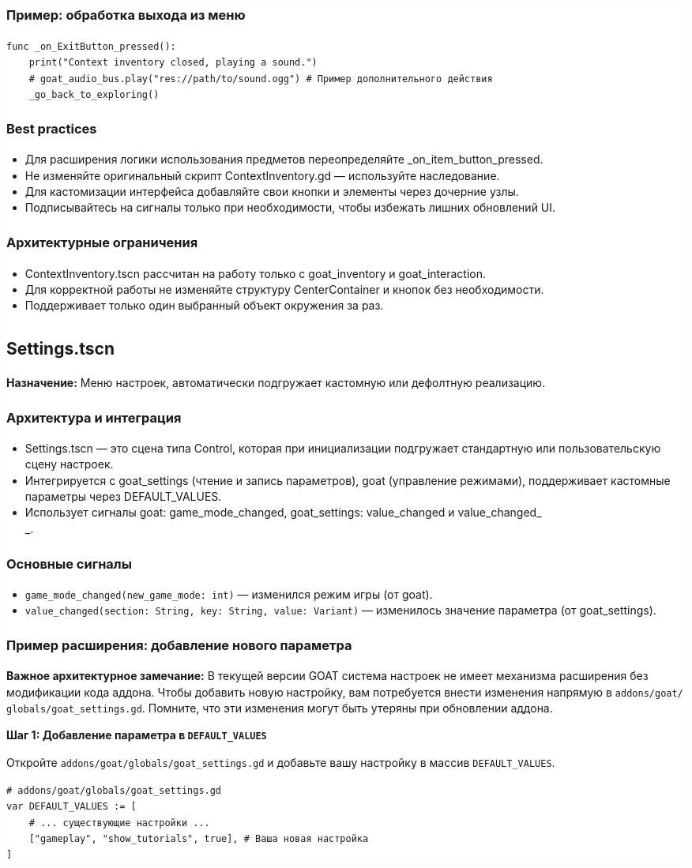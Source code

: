 ### Пример: обработка выхода из меню
```gdscript
func _on_ExitButton_pressed():
    print("Context inventory closed, playing a sound.")
    # goat_audio_bus.play("res://path/to/sound.ogg") # Пример дополнительного действия
    _go_back_to_exploring()
```

### Best practices
- Для расширения логики использования предметов переопределяйте _on_item_button_pressed.
- Не изменяйте оригинальный скрипт ContextInventory.gd — используйте наследование.
- Для кастомизации интерфейса добавляйте свои кнопки и элементы через дочерние узлы.
- Подписывайтесь на сигналы только при необходимости, чтобы избежать лишних обновлений UI.

### Архитектурные ограничения
- ContextInventory.tscn рассчитан на работу только с goat_inventory и goat_interaction.
- Для корректной работы не изменяйте структуру CenterContainer и кнопок без необходимости.
- Поддерживает только один выбранный объект окружения за раз.

## Settings.tscn
**Назначение:** Меню настроек, автоматически подгружает кастомную или дефолтную реализацию.

### Архитектура и интеграция
- Settings.tscn — это сцена типа Control, которая при инициализации подгружает стандартную или пользовательскую сцену настроек.
- Интегрируется с goat_settings (чтение и запись параметров), goat (управление режимами), поддерживает кастомные параметры через DEFAULT_VALUES.
- Использует сигналы goat: game_mode_changed, goat_settings: value_changed и value_changed_<section>_<key>.

### Основные сигналы
- `game_mode_changed(new_game_mode: int)` — изменился режим игры (от goat).
- `value_changed(section: String, key: String, value: Variant)` — изменилось значение параметра (от goat_settings).

### Пример расширения: добавление нового параметра

**Важное архитектурное замечание:** В текущей версии GOAT система настроек не имеет механизма расширения без модификации кода аддона. Чтобы добавить новую настройку, вам потребуется внести изменения напрямую в `addons/goat/globals/goat_settings.gd`. Помните, что эти изменения могут быть утеряны при обновлении аддона.

**Шаг 1: Добавление параметра в `DEFAULT_VALUES`**

Откройте `addons/goat/globals/goat_settings.gd` и добавьте вашу настройку в массив `DEFAULT_VALUES`.

```gdscript
# addons/goat/globals/goat_settings.gd
var DEFAULT_VALUES := [
	# ... существующие настройки ...
	["gameplay", "show_tutorials", true], # Ваша новая настройка
]
```
